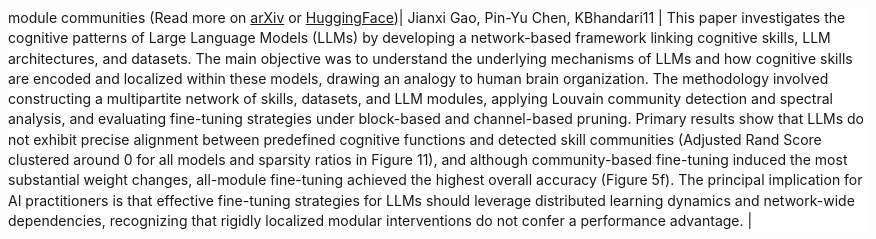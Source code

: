   module communities (Read more on [arXiv](https://arxiv.org/abs/2508.18192) or [HuggingFace](https://huggingface.co/papers/2508.18192))| Jianxi Gao, Pin-Yu Chen, KBhandari11 | This paper investigates the cognitive patterns of Large Language Models (LLMs) by developing a network-based framework linking cognitive skills, LLM architectures, and datasets. The main objective was to understand the underlying mechanisms of LLMs and how cognitive skills are encoded and localized within these models, drawing an analogy to human brain organization. The methodology involved constructing a multipartite network of skills, datasets, and LLM modules, applying Louvain community detection and spectral analysis, and evaluating fine-tuning strategies under block-based and channel-based pruning. Primary results show that LLMs do not exhibit precise alignment between predefined cognitive functions and detected skill communities (Adjusted Rand Score clustered around 0 for all models and sparsity ratios in Figure 11), and although community-based fine-tuning induced the most substantial weight changes, all-module fine-tuning achieved the highest overall accuracy (Figure 5f). The principal implication for AI practitioners is that effective fine-tuning strategies for LLMs should leverage distributed learning dynamics and network-wide dependencies, recognizing that rigidly localized modular interventions do not confer a performance advantage. |
